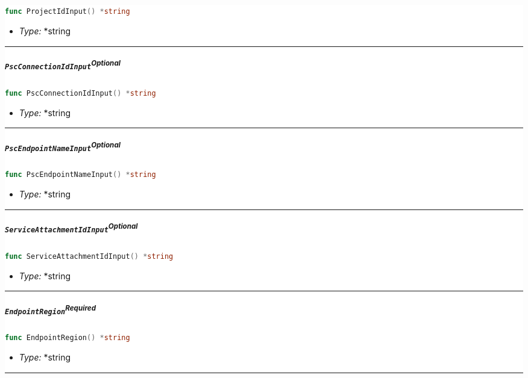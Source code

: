 ```go
func ProjectIdInput() *string
```

- *Type:* *string

---

##### `PscConnectionIdInput`<sup>Optional</sup> <a name="PscConnectionIdInput" id="@cdktf/provider-databricks.mwsVpcEndpoint.MwsVpcEndpointGcpVpcEndpointInfoOutputReference.property.pscConnectionIdInput"></a>

```go
func PscConnectionIdInput() *string
```

- *Type:* *string

---

##### `PscEndpointNameInput`<sup>Optional</sup> <a name="PscEndpointNameInput" id="@cdktf/provider-databricks.mwsVpcEndpoint.MwsVpcEndpointGcpVpcEndpointInfoOutputReference.property.pscEndpointNameInput"></a>

```go
func PscEndpointNameInput() *string
```

- *Type:* *string

---

##### `ServiceAttachmentIdInput`<sup>Optional</sup> <a name="ServiceAttachmentIdInput" id="@cdktf/provider-databricks.mwsVpcEndpoint.MwsVpcEndpointGcpVpcEndpointInfoOutputReference.property.serviceAttachmentIdInput"></a>

```go
func ServiceAttachmentIdInput() *string
```

- *Type:* *string

---

##### `EndpointRegion`<sup>Required</sup> <a name="EndpointRegion" id="@cdktf/provider-databricks.mwsVpcEndpoint.MwsVpcEndpointGcpVpcEndpointInfoOutputReference.property.endpointRegion"></a>

```go
func EndpointRegion() *string
```

- *Type:* *string

---
